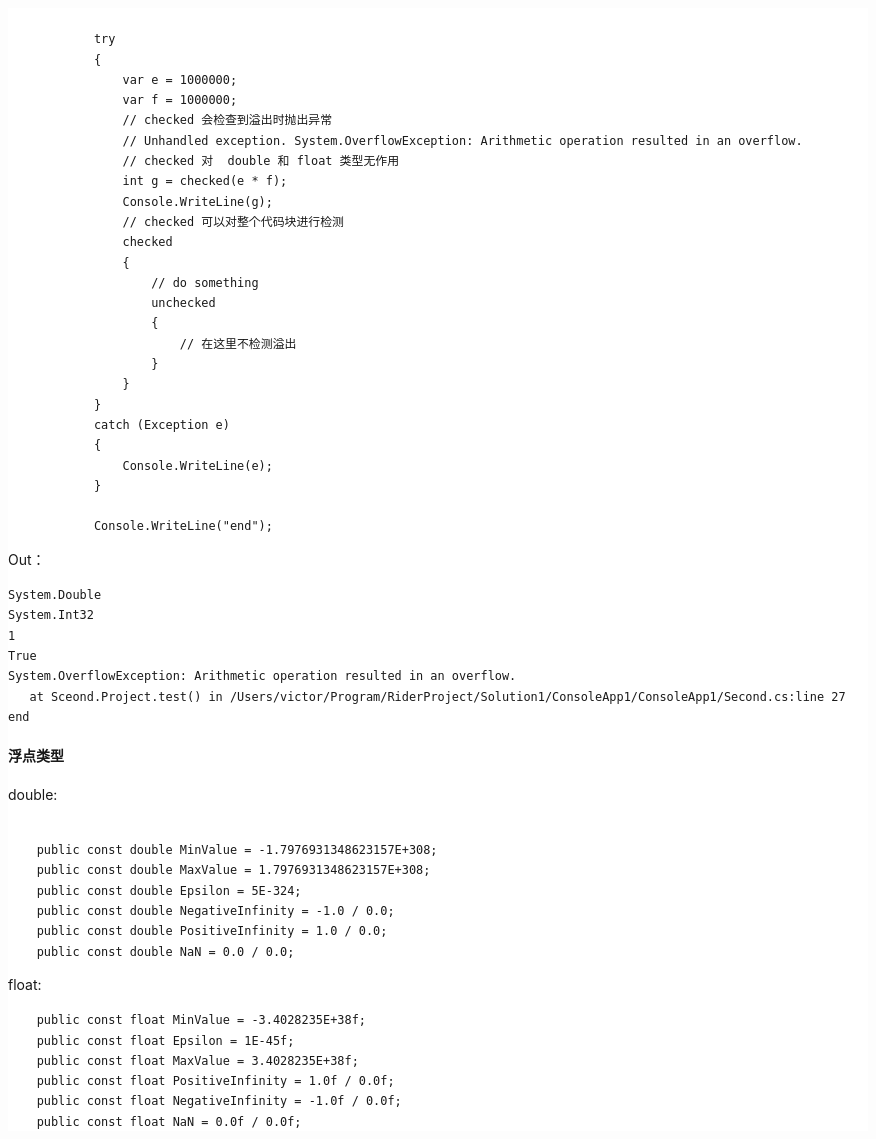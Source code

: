 ```

            try
            {
                var e = 1000000;
                var f = 1000000;
                // checked 会检查到溢出时抛出异常
                // Unhandled exception. System.OverflowException: Arithmetic operation resulted in an overflow.
                // checked 对  double 和 float 类型无作用
                int g = checked(e * f);
                Console.WriteLine(g);
                // checked 可以对整个代码块进行检测
                checked
                {
                    // do something
                    unchecked
                    {
                        // 在这里不检测溢出
                    }
                }
            }
            catch (Exception e)
            {
                Console.WriteLine(e);
            }
            
            Console.WriteLine("end"); 
```

Out：
```
System.Double
System.Int32
1
True
System.OverflowException: Arithmetic operation resulted in an overflow.
   at Sceond.Project.test() in /Users/victor/Program/RiderProject/Solution1/ConsoleApp1/ConsoleApp1/Second.cs:line 27
end
```

#### 浮点类型
double:
```

    public const double MinValue = -1.7976931348623157E+308;
    public const double MaxValue = 1.7976931348623157E+308;
    public const double Epsilon = 5E-324;
    public const double NegativeInfinity = -1.0 / 0.0;
    public const double PositiveInfinity = 1.0 / 0.0;
    public const double NaN = 0.0 / 0.0;
```
float:
```
    public const float MinValue = -3.4028235E+38f;
    public const float Epsilon = 1E-45f;
    public const float MaxValue = 3.4028235E+38f;
    public const float PositiveInfinity = 1.0f / 0.0f;
    public const float NegativeInfinity = -1.0f / 0.0f;
    public const float NaN = 0.0f / 0.0f;
```
